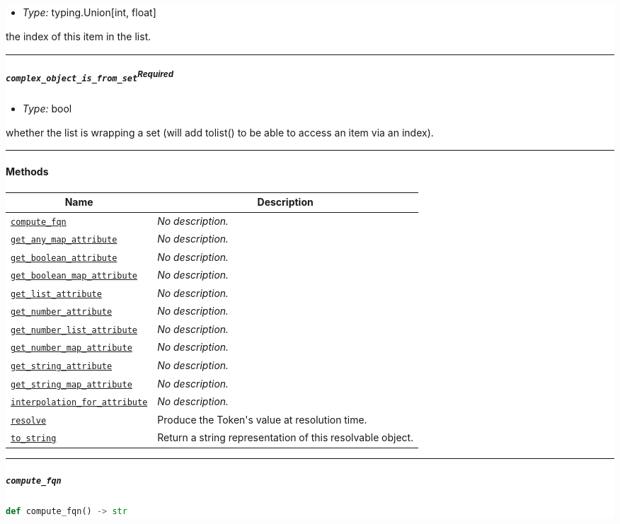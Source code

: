 - *Type:* typing.Union[int, float]

the index of this item in the list.

---

##### `complex_object_is_from_set`<sup>Required</sup> <a name="complex_object_is_from_set" id="@cdktf/provider-digitalocean.dataDigitaloceanDropletAutoscale.DataDigitaloceanDropletAutoscaleConfigAOutputReference.Initializer.parameter.complexObjectIsFromSet"></a>

- *Type:* bool

whether the list is wrapping a set (will add tolist() to be able to access an item via an index).

---

#### Methods <a name="Methods" id="Methods"></a>

| **Name** | **Description** |
| --- | --- |
| <code><a href="#@cdktf/provider-digitalocean.dataDigitaloceanDropletAutoscale.DataDigitaloceanDropletAutoscaleConfigAOutputReference.computeFqn">compute_fqn</a></code> | *No description.* |
| <code><a href="#@cdktf/provider-digitalocean.dataDigitaloceanDropletAutoscale.DataDigitaloceanDropletAutoscaleConfigAOutputReference.getAnyMapAttribute">get_any_map_attribute</a></code> | *No description.* |
| <code><a href="#@cdktf/provider-digitalocean.dataDigitaloceanDropletAutoscale.DataDigitaloceanDropletAutoscaleConfigAOutputReference.getBooleanAttribute">get_boolean_attribute</a></code> | *No description.* |
| <code><a href="#@cdktf/provider-digitalocean.dataDigitaloceanDropletAutoscale.DataDigitaloceanDropletAutoscaleConfigAOutputReference.getBooleanMapAttribute">get_boolean_map_attribute</a></code> | *No description.* |
| <code><a href="#@cdktf/provider-digitalocean.dataDigitaloceanDropletAutoscale.DataDigitaloceanDropletAutoscaleConfigAOutputReference.getListAttribute">get_list_attribute</a></code> | *No description.* |
| <code><a href="#@cdktf/provider-digitalocean.dataDigitaloceanDropletAutoscale.DataDigitaloceanDropletAutoscaleConfigAOutputReference.getNumberAttribute">get_number_attribute</a></code> | *No description.* |
| <code><a href="#@cdktf/provider-digitalocean.dataDigitaloceanDropletAutoscale.DataDigitaloceanDropletAutoscaleConfigAOutputReference.getNumberListAttribute">get_number_list_attribute</a></code> | *No description.* |
| <code><a href="#@cdktf/provider-digitalocean.dataDigitaloceanDropletAutoscale.DataDigitaloceanDropletAutoscaleConfigAOutputReference.getNumberMapAttribute">get_number_map_attribute</a></code> | *No description.* |
| <code><a href="#@cdktf/provider-digitalocean.dataDigitaloceanDropletAutoscale.DataDigitaloceanDropletAutoscaleConfigAOutputReference.getStringAttribute">get_string_attribute</a></code> | *No description.* |
| <code><a href="#@cdktf/provider-digitalocean.dataDigitaloceanDropletAutoscale.DataDigitaloceanDropletAutoscaleConfigAOutputReference.getStringMapAttribute">get_string_map_attribute</a></code> | *No description.* |
| <code><a href="#@cdktf/provider-digitalocean.dataDigitaloceanDropletAutoscale.DataDigitaloceanDropletAutoscaleConfigAOutputReference.interpolationForAttribute">interpolation_for_attribute</a></code> | *No description.* |
| <code><a href="#@cdktf/provider-digitalocean.dataDigitaloceanDropletAutoscale.DataDigitaloceanDropletAutoscaleConfigAOutputReference.resolve">resolve</a></code> | Produce the Token's value at resolution time. |
| <code><a href="#@cdktf/provider-digitalocean.dataDigitaloceanDropletAutoscale.DataDigitaloceanDropletAutoscaleConfigAOutputReference.toString">to_string</a></code> | Return a string representation of this resolvable object. |

---

##### `compute_fqn` <a name="compute_fqn" id="@cdktf/provider-digitalocean.dataDigitaloceanDropletAutoscale.DataDigitaloceanDropletAutoscaleConfigAOutputReference.computeFqn"></a>

```python
def compute_fqn() -> str
```
